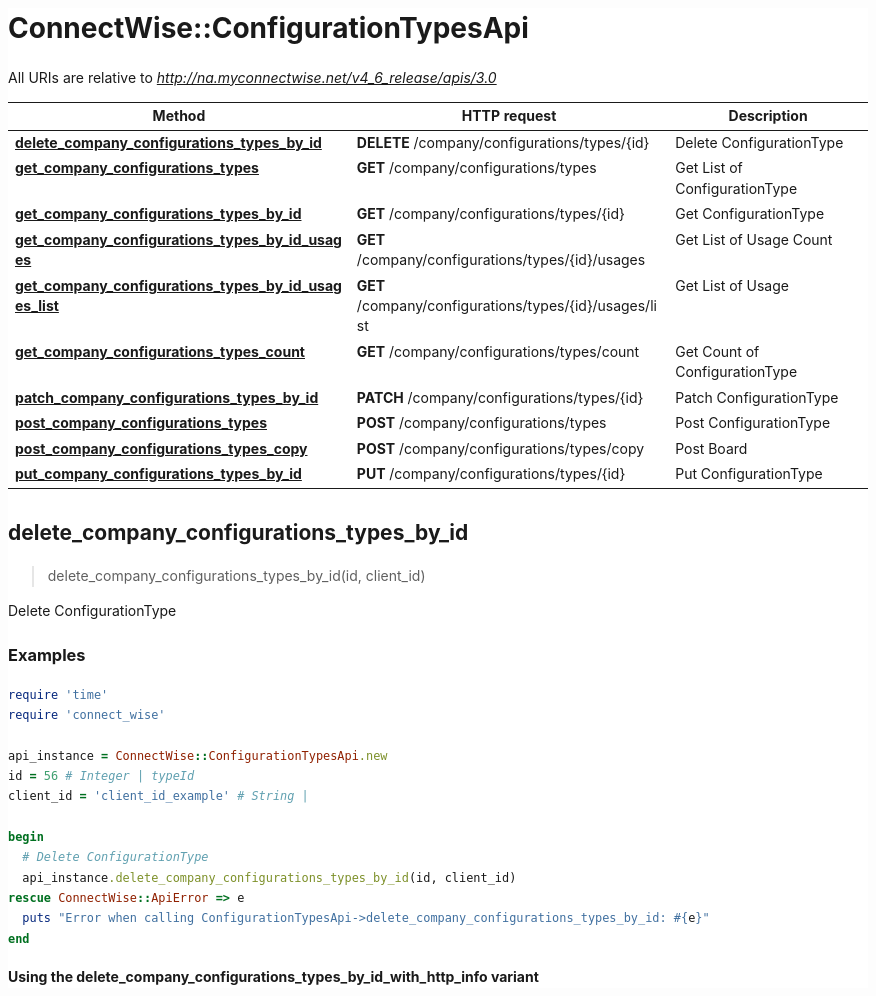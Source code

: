 # ConnectWise::ConfigurationTypesApi

All URIs are relative to *http://na.myconnectwise.net/v4_6_release/apis/3.0*

| Method | HTTP request | Description |
| ------ | ------------ | ----------- |
| [**delete_company_configurations_types_by_id**](ConfigurationTypesApi.md#delete_company_configurations_types_by_id) | **DELETE** /company/configurations/types/{id} | Delete ConfigurationType |
| [**get_company_configurations_types**](ConfigurationTypesApi.md#get_company_configurations_types) | **GET** /company/configurations/types | Get List of ConfigurationType |
| [**get_company_configurations_types_by_id**](ConfigurationTypesApi.md#get_company_configurations_types_by_id) | **GET** /company/configurations/types/{id} | Get ConfigurationType |
| [**get_company_configurations_types_by_id_usages**](ConfigurationTypesApi.md#get_company_configurations_types_by_id_usages) | **GET** /company/configurations/types/{id}/usages | Get List of Usage Count |
| [**get_company_configurations_types_by_id_usages_list**](ConfigurationTypesApi.md#get_company_configurations_types_by_id_usages_list) | **GET** /company/configurations/types/{id}/usages/list | Get List of Usage |
| [**get_company_configurations_types_count**](ConfigurationTypesApi.md#get_company_configurations_types_count) | **GET** /company/configurations/types/count | Get Count of ConfigurationType |
| [**patch_company_configurations_types_by_id**](ConfigurationTypesApi.md#patch_company_configurations_types_by_id) | **PATCH** /company/configurations/types/{id} | Patch ConfigurationType |
| [**post_company_configurations_types**](ConfigurationTypesApi.md#post_company_configurations_types) | **POST** /company/configurations/types | Post ConfigurationType |
| [**post_company_configurations_types_copy**](ConfigurationTypesApi.md#post_company_configurations_types_copy) | **POST** /company/configurations/types/copy | Post Board |
| [**put_company_configurations_types_by_id**](ConfigurationTypesApi.md#put_company_configurations_types_by_id) | **PUT** /company/configurations/types/{id} | Put ConfigurationType |


## delete_company_configurations_types_by_id

> delete_company_configurations_types_by_id(id, client_id)

Delete ConfigurationType

### Examples

```ruby
require 'time'
require 'connect_wise'

api_instance = ConnectWise::ConfigurationTypesApi.new
id = 56 # Integer | typeId
client_id = 'client_id_example' # String | 

begin
  # Delete ConfigurationType
  api_instance.delete_company_configurations_types_by_id(id, client_id)
rescue ConnectWise::ApiError => e
  puts "Error when calling ConfigurationTypesApi->delete_company_configurations_types_by_id: #{e}"
end
```

#### Using the delete_company_configurations_types_by_id_with_http_info variant
